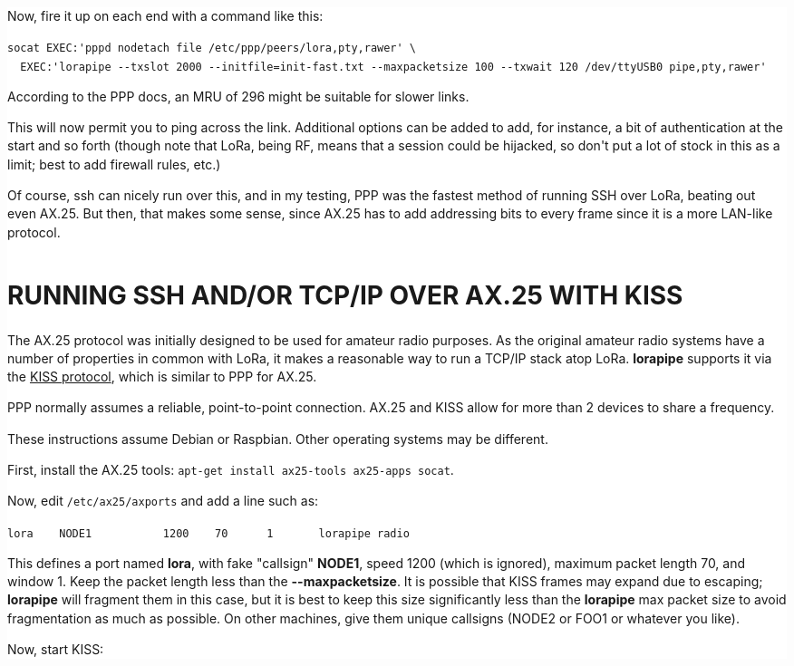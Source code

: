 Now, fire it up on each end with a command like this:

```
socat EXEC:'pppd nodetach file /etc/ppp/peers/lora,pty,rawer' \
  EXEC:'lorapipe --txslot 2000 --initfile=init-fast.txt --maxpacketsize 100 --txwait 120 /dev/ttyUSB0 pipe,pty,rawer'
```

According to the PPP docs, an MRU of 296 might be suitable for slower
links.

This will now permit you to ping across the link.  Additional options
can be added to add, for instance, a bit of authentication at the
start and so forth (though note that LoRa, being RF, means that a
session could be hijacked, so don't put a lot of stock in this as a
limit; best to add firewall rules, etc.)

Of course, ssh can nicely run over this, and in my testing, PPP was
the fastest method of running SSH over LoRa, beating out even AX.25.
But then, that makes some sense, since AX.25 has to add addressing
bits to every frame since it is a more LAN-like protocol.

# RUNNING SSH AND/OR TCP/IP OVER AX.25 WITH KISS

The AX.25 protocol was initially designed to be used for amateur radio
purposes.  As the original amateur radio systems have a number of
properties in common with LoRa, it makes a reasonable way to run a
TCP/IP stack atop LoRa.  **lorapipe** supports it via the [KISS
protocol](http://www.ax25.net/kiss.aspx), which is similar to PPP for
AX.25.

PPP normally assumes a reliable, point-to-point connection.  AX.25 and
KISS allow for more than 2 devices to share a frequency.


These instructions assume Debian or Raspbian.  Other operating systems
may be different.

First, install the AX.25 tools: `apt-get install ax25-tools
ax25-apps socat`.

Now, edit `/etc/ax25/axports` and add a line such as:

```
lora    NODE1           1200    70      1       lorapipe radio
```

This defines a port named **lora**, with fake "callsign" **NODE1**,
speed 1200 (which is ignored), maximum packet length 70, and
window 1.  Keep the packet length less than the **--maxpacketsize**.
It is possible that KISS frames may expand due to escaping;
**lorapipe** will fragment them in this case, but it is best to keep
this size significantly less than the **lorapipe** max packet size to
avoid fragmentation as much as possible.  On other machines, give them
unique callsigns (NODE2 or FOO1 or whatever you like).

Now, start KISS:
